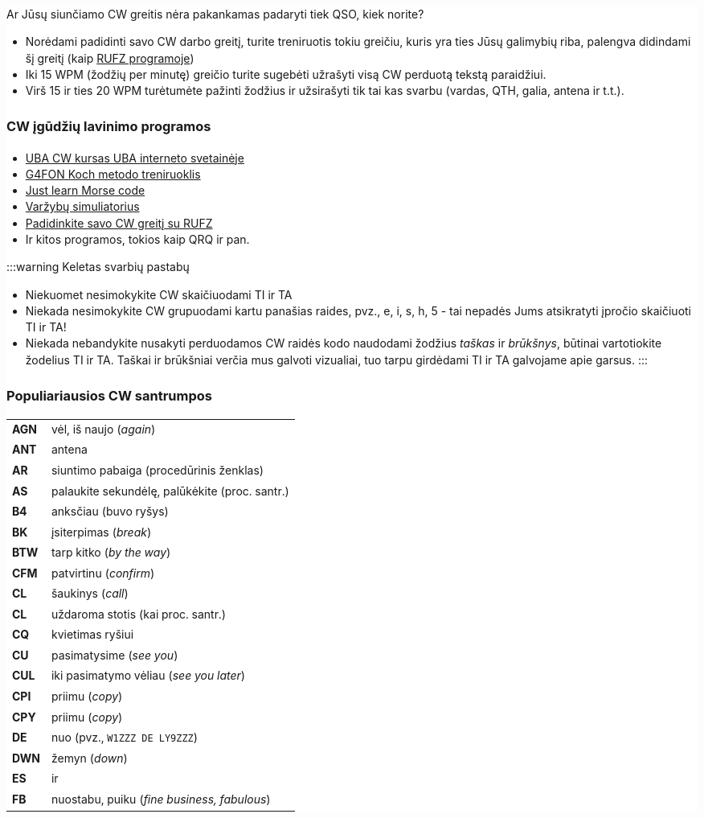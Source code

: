 Ar Jūsų siunčiamo CW greitis nėra pakankamas padaryti tiek QSO, kiek norite?

- Norėdami padidinti savo CW darbo greitį, turite treniruotis tokiu greičiu, kuris yra ties Jūsų galimybių riba, palengva didindami šį greitį (kaip [RUFZ programoje](#cw-igudziu-lavinimo-programos))
- Iki 15 WPM (žodžių per minutę) greičio turite sugebėti užrašyti visą CW perduotą tekstą paraidžiui.
- Virš 15 ir ties 20 WPM turėtumėte pažinti žodžius ir užsirašyti tik tai kas svarbu (vardas, QTH, galia, antena ir t.t.).

### CW įgūdžių lavinimo programos

- [UBA CW kursas UBA interneto svetainėje](http://uba.be)
- [G4FON Koch metodo treniruoklis](http://g4fon.net)
- [Just learn Morse code](http://justlearnmorsecode.com)
- [Varžybų simuliatorius](http://dxatlas.com/MorseRunner)
- [Padidinkite savo CW greitį su RUFZ](http://rufzxp.net)
- Ir kitos programos, tokios kaip QRQ ir pan.

:::warning Keletas svarbių pastabų

- Niekuomet nesimokykite CW skaičiuodami TI ir TA
- Niekada nesimokykite CW grupuodami kartu panašias raides, pvz., e, i, s, h, 5 - tai nepadės Jums atsikratyti įpročio skaičiuoti TI ir TA!
- Niekada nebandykite nusakyti perduodamos CW raidės kodo naudodami žodžius _taškas_ ir _brūkšnys_, būtinai vartotiokite žodelius TI ir TA. Taškai ir brūkšniai verčia mus galvoti vizualiai, tuo tarpu girdėdami TI ir TA galvojame apie garsus.
  :::

### Populiariausios CW santrumpos

|          |                                                                              |
| -------- | ---------------------------------------------------------------------------- |
| **AGN**  | vėl, iš naujo (_again_)                                                      |
| **ANT**  | antena                                                                       |
| **AR**   | siuntimo pabaiga (procedūrinis ženklas)                                      |
| **AS**   | palaukite sekundėlę, palūkėkite (proc. santr.)                               |
| **B4**   | anksčiau (buvo ryšys)                                                        |
| **BK**   | įsiterpimas (_break_)                                                        |
| **BTW**  | tarp kitko (_by the way_)                                                    |
| **CFM**  | patvirtinu (_confirm_)                                                       |
| **CL**   | šaukinys (_call_)                                                            |
| **CL**   | uždaroma stotis (kai proc. santr.)                                           |
| **CQ**   | kvietimas ryšiui                                                             |
| **CU**   | pasimatysime (_see you_)                                                     |
| **CUL**  | iki pasimatymo vėliau (_see you later_)                                      |
| **CPI**  | priimu (_copy_)                                                              |
| **CPY**  | priimu (_copy_)                                                              |
| **DE**   | nuo (pvz., `W1ZZZ DE LY9ZZZ`)                                                |
| **DWN**  | žemyn (_down_)                                                               |
| **ES**   | ir                                                                           |
| **FB**   | nuostabu, puiku (_fine business, fabulous_)                                  |
